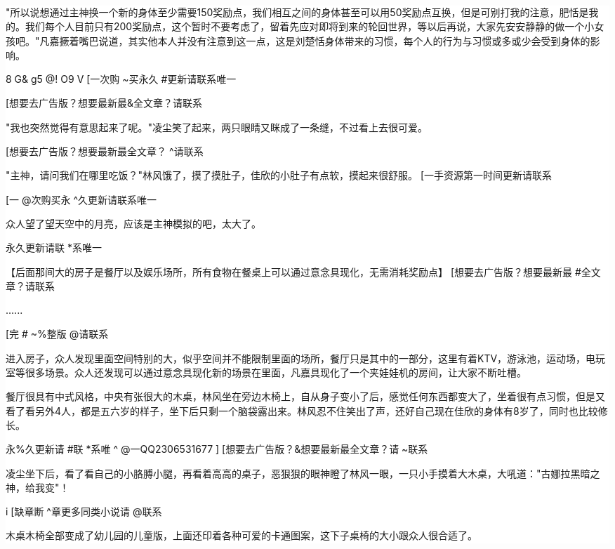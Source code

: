 
"所以说想通过主神换一个新的身体至少需要150奖励点，我们相互之间的身体甚至可以用50奖励点互换，但是可别打我的注意，肥恬是我的。我们每个人目前只有200奖励点，这个暂时不要考虑了，留着先应对即将到来的轮回世界，等以后再说，大家先安安静静的做一个小女孩吧。"凡嘉撅着嘴巴说道，其实他本人并没有注意到这一点，这是刘楚恬身体带来的习惯，每个人的行为与习惯或多或少会受到身体的影响。



8 G& g5 @! O9 V [一次购 ~买永久 #更新请联系唯一



 [想要去广告版？想要最新最&全文章？请联系



"我也突然觉得有意思起来了呢。"凌尘笑了起来，两只眼睛又眯成了一条缝，不过看上去很可爱。



 [想要去广告版？想要最新最全文章？ ^请联系



"主神，请问我们在哪里吃饭？"林风饿了，摸了摸肚子，佳欣的小肚子有点软，摸起来很舒服。 [一手资源第一时间更新请联系





 [一 @次购买永 ^久更新请联系唯一



众人望了望天空中的月亮，应该是主神模拟的吧，太大了。



永久更新请联 *系唯一



【后面那间大的房子是餐厅以及娱乐场所，所有食物在餐桌上可以通过意念具现化，无需消耗奖励点】 [想要去广告版？想要最新最 #全文章？请联系



......



 [完 # ~%整版 @请联系



进入房子，众人发现里面空间特别的大，似乎空间并不能限制里面的场所，餐厅只是其中的一部分，这里有着KTV，游泳池，运动场，电玩室等很多场景。众人还发现可以通过意念具现化新的场景在里面，凡嘉具现化了一个夹娃娃机的房间，让大家不断吐槽。



餐厅很具有中式风格，中央有张很大的木桌，林风坐在旁边木椅上，自从身子变小了后，感觉任何东西都变大了，坐着很有点习惯，但是又看了看另外4人，都是五六岁的样子，坐下后只剩一个脑袋露出来。林风忍不住笑出了声，还好自己现在佳欣的身体有8岁了，同时也比较修长。



永%久更新请 #联 *系唯 ^ @一QQ2306531677 ] [想要去广告版？&想要最新最全文章？请 ~联系



凌尘坐下后，看了看自己的小胳膊小腿，再看着高高的桌子，恶狠狠的眼神瞪了林风一眼，一只小手摸着大木桌，大吼道："古娜拉黑暗之神，给我变"！



i [缺章断 ^章更多同类小说请 @联系



木桌木椅全部变成了幼儿园的儿童版，上面还印着各种可爱的卡通图案，这下子桌椅的大小跟众人很合适了。
